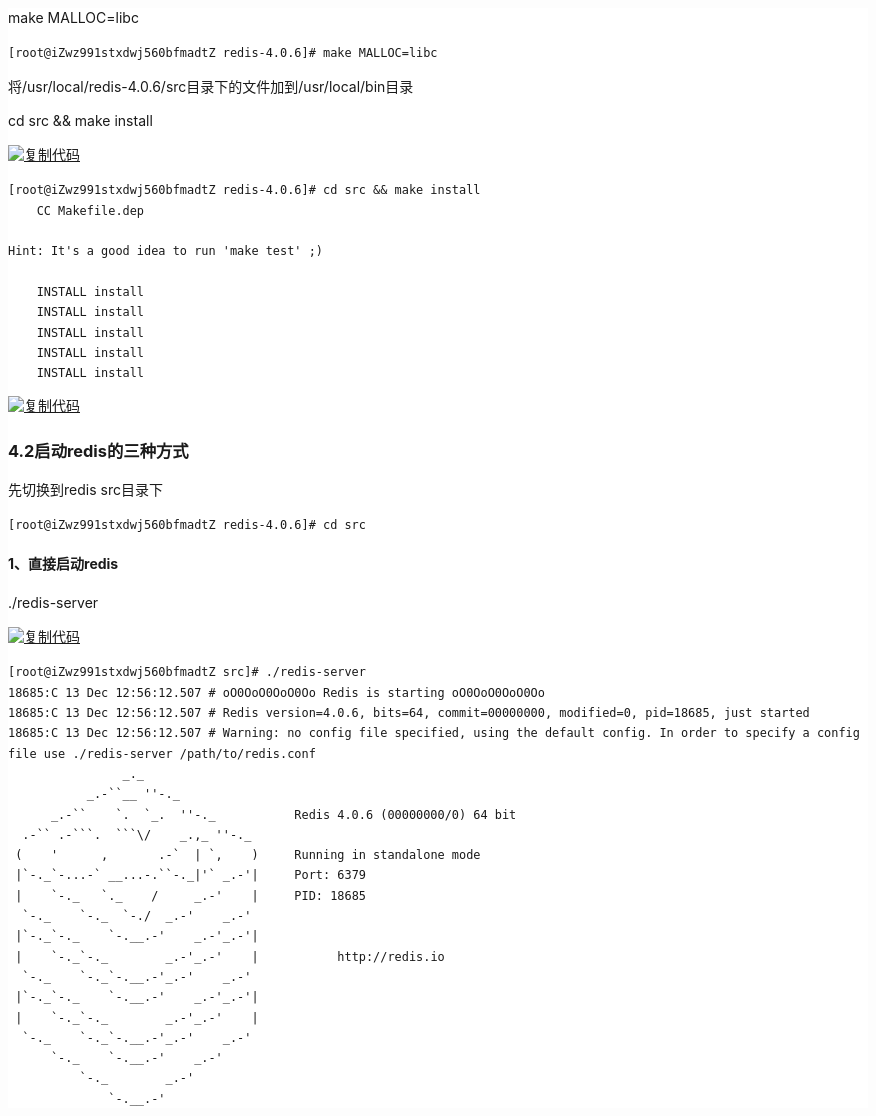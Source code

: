 make MALLOC=libc　　

```
[root@iZwz991stxdwj560bfmadtZ redis-4.0.6]# make MALLOC=libc
```

 

将/usr/local/redis-4.0.6/src目录下的文件加到/usr/local/bin目录

cd src && make install

[![复制代码](https://common.cnblogs.com/images/copycode.gif)](javascript:void(0);)

```
[root@iZwz991stxdwj560bfmadtZ redis-4.0.6]# cd src && make install
    CC Makefile.dep

Hint: It's a good idea to run 'make test' ;)

    INSTALL install
    INSTALL install
    INSTALL install
    INSTALL install
    INSTALL install
```

[![复制代码](https://common.cnblogs.com/images/copycode.gif)](javascript:void(0);)

 

### 4.2启动redis的三种方式

 

先切换到redis src目录下

```
[root@iZwz991stxdwj560bfmadtZ redis-4.0.6]# cd src
```

 

#### 1、直接启动redis

./redis-server

[![复制代码](https://common.cnblogs.com/images/copycode.gif)](javascript:void(0);)

```
[root@iZwz991stxdwj560bfmadtZ src]# ./redis-server
18685:C 13 Dec 12:56:12.507 # oO0OoO0OoO0Oo Redis is starting oO0OoO0OoO0Oo
18685:C 13 Dec 12:56:12.507 # Redis version=4.0.6, bits=64, commit=00000000, modified=0, pid=18685, just started
18685:C 13 Dec 12:56:12.507 # Warning: no config file specified, using the default config. In order to specify a config file use ./redis-server /path/to/redis.conf
                _._                                                  
           _.-``__ ''-._                                             
      _.-``    `.  `_.  ''-._           Redis 4.0.6 (00000000/0) 64 bit
  .-`` .-```.  ```\/    _.,_ ''-._                                   
 (    '      ,       .-`  | `,    )     Running in standalone mode
 |`-._`-...-` __...-.``-._|'` _.-'|     Port: 6379
 |    `-._   `._    /     _.-'    |     PID: 18685
  `-._    `-._  `-./  _.-'    _.-'                                   
 |`-._`-._    `-.__.-'    _.-'_.-'|                                  
 |    `-._`-._        _.-'_.-'    |           http://redis.io        
  `-._    `-._`-.__.-'_.-'    _.-'                                   
 |`-._`-._    `-.__.-'    _.-'_.-'|                                  
 |    `-._`-._        _.-'_.-'    |                                  
  `-._    `-._`-.__.-'_.-'    _.-'                                   
      `-._    `-.__.-'    _.-'                                       
          `-._        _.-'                                           
              `-.__.-'                                               
```